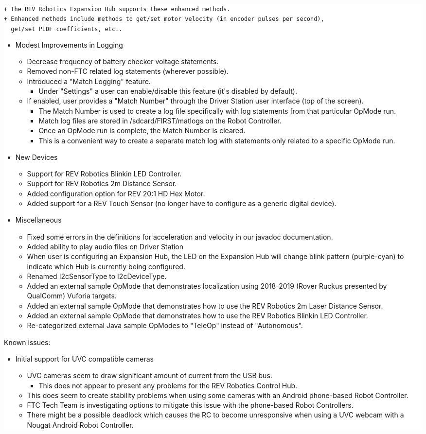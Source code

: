     + The REV Robotics Expansion Hub supports these enhanced methods.
    + Enhanced methods include methods to get/set motor velocity (in encoder pulses per second),
      get/set PIDF coefficients, etc..

* Modest Improvements in Logging
    - Decrease frequency of battery checker voltage statements.
    - Removed non-FTC related log statements (wherever possible).
    - Introduced a "Match Logging" feature.
        + Under "Settings" a user can enable/disable this feature (it's disabled by default).

    + If enabled, user provides a "Match Number" through the Driver Station user interface (top of
      the screen).
        * The Match Number is used to create a log file specifically with log statements from that
          particular OpMode run.
        * Match log files are stored in /sdcard/FIRST/matlogs on the Robot Controller.
        * Once an OpMode run is complete, the Match Number is cleared.
        * This is a convenient way to create a separate match log with statements only related to a
          specific OpMode run.

* New Devices
    - Support for REV Robotics Blinkin LED Controller.
    - Support for REV Robotics 2m Distance Sensor.
    - Added configuration option for REV 20:1 HD Hex Motor.
    - Added support for a REV Touch Sensor (no longer have to configure as a generic digital
      device).

* Miscellaneous
    - Fixed some errors in the definitions for acceleration and velocity in our javadoc
      documentation.
    - Added ability to play audio files on Driver Station
    - When user is configuring an Expansion Hub, the LED on the Expansion Hub will change blink
      pattern (purple-cyan)  to indicate which Hub is currently being configured.
    - Renamed I2cSensorType to I2cDeviceType.
    - Added an external sample OpMode that demonstrates localization using 2018-2019 (Rover Ruckus
      presented by QualComm) Vuforia targets.
    - Added an external sample OpMode that demonstrates how to use the REV Robotics 2m Laser
      Distance Sensor.
    - Added an external sample OpMode that demonstrates how to use the REV Robotics Blinkin LED
      Controller.
    - Re-categorized external Java sample OpModes to "TeleOp" instead of "Autonomous".

Known issues:

* Initial support for UVC compatible cameras
    - UVC cameras seem to draw significant amount of current from the USB bus.
        + This does not appear to present any problems for the REV Robotics Control Hub.

    + This does seem to create stability problems when using some cameras with an Android
      phone-based Robot Controller.
    + FTC Tech Team is investigating options to mitigate this issue with the phone-based Robot
      Controllers.

    - There might be a possible deadlock which causes the RC to become unresponsive when using a UVC
      webcam with a Nougat Android Robot Controller.
